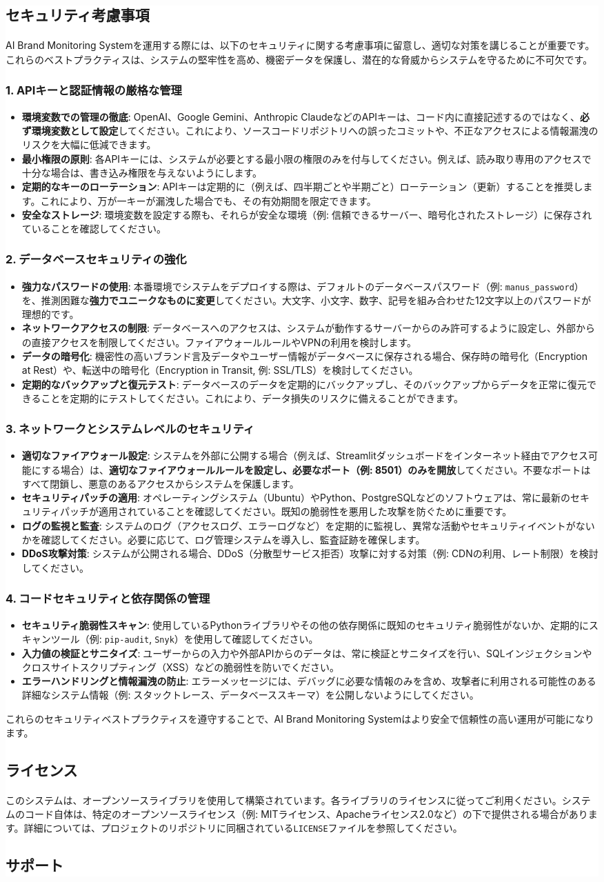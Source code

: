 

## セキュリティ考慮事項

AI Brand Monitoring Systemを運用する際には、以下のセキュリティに関する考慮事項に留意し、適切な対策を講じることが重要です。これらのベストプラクティスは、システムの堅牢性を高め、機密データを保護し、潜在的な脅威からシステムを守るために不可欠です。

### 1. APIキーと認証情報の厳格な管理
- **環境変数での管理の徹底**: OpenAI、Google Gemini、Anthropic ClaudeなどのAPIキーは、コード内に直接記述するのではなく、**必ず環境変数として設定**してください。これにより、ソースコードリポジトリへの誤ったコミットや、不正なアクセスによる情報漏洩のリスクを大幅に低減できます。
- **最小権限の原則**: 各APIキーには、システムが必要とする最小限の権限のみを付与してください。例えば、読み取り専用のアクセスで十分な場合は、書き込み権限を与えないようにします。
- **定期的なキーのローテーション**: APIキーは定期的に（例えば、四半期ごとや半期ごと）ローテーション（更新）することを推奨します。これにより、万が一キーが漏洩した場合でも、その有効期間を限定できます。
- **安全なストレージ**: 環境変数を設定する際も、それらが安全な環境（例: 信頼できるサーバー、暗号化されたストレージ）に保存されていることを確認してください。

### 2. データベースセキュリティの強化
- **強力なパスワードの使用**: 本番環境でシステムをデプロイする際は、デフォルトのデータベースパスワード（例: `manus_password`）を、推測困難な**強力でユニークなものに変更**してください。大文字、小文字、数字、記号を組み合わせた12文字以上のパスワードが理想的です。
- **ネットワークアクセスの制限**: データベースへのアクセスは、システムが動作するサーバーからのみ許可するように設定し、外部からの直接アクセスを制限してください。ファイアウォールルールやVPNの利用を検討します。
- **データの暗号化**: 機密性の高いブランド言及データやユーザー情報がデータベースに保存される場合、保存時の暗号化（Encryption at Rest）や、転送中の暗号化（Encryption in Transit, 例: SSL/TLS）を検討してください。
- **定期的なバックアップと復元テスト**: データベースのデータを定期的にバックアップし、そのバックアップからデータを正常に復元できることを定期的にテストしてください。これにより、データ損失のリスクに備えることができます。

### 3. ネットワークとシステムレベルのセキュリティ
- **適切なファイアウォール設定**: システムを外部に公開する場合（例えば、Streamlitダッシュボードをインターネット経由でアクセス可能にする場合）は、**適切なファイアウォールルールを設定し、必要なポート（例: 8501）のみを開放**してください。不要なポートはすべて閉鎖し、悪意のあるアクセスからシステムを保護します。
- **セキュリティパッチの適用**: オペレーティングシステム（Ubuntu）やPython、PostgreSQLなどのソフトウェアは、常に最新のセキュリティパッチが適用されていることを確認してください。既知の脆弱性を悪用した攻撃を防ぐために重要です。
- **ログの監視と監査**: システムのログ（アクセスログ、エラーログなど）を定期的に監視し、異常な活動やセキュリティイベントがないかを確認してください。必要に応じて、ログ管理システムを導入し、監査証跡を確保します。
- **DDoS攻撃対策**: システムが公開される場合、DDoS（分散型サービス拒否）攻撃に対する対策（例: CDNの利用、レート制限）を検討してください。

### 4. コードセキュリティと依存関係の管理
- **セキュリティ脆弱性スキャン**: 使用しているPythonライブラリやその他の依存関係に既知のセキュリティ脆弱性がないか、定期的にスキャンツール（例: `pip-audit`, `Snyk`）を使用して確認してください。
- **入力値の検証とサニタイズ**: ユーザーからの入力や外部APIからのデータは、常に検証とサニタイズを行い、SQLインジェクションやクロスサイトスクリプティング（XSS）などの脆弱性を防いでください。
- **エラーハンドリングと情報漏洩の防止**: エラーメッセージには、デバッグに必要な情報のみを含め、攻撃者に利用される可能性のある詳細なシステム情報（例: スタックトレース、データベーススキーマ）を公開しないようにしてください。

これらのセキュリティベストプラクティスを遵守することで、AI Brand Monitoring Systemはより安全で信頼性の高い運用が可能になります。
## ライセンス

このシステムは、オープンソースライブラリを使用して構築されています。各ライブラリのライセンスに従ってご利用ください。システムのコード自体は、特定のオープンソースライセンス（例: MITライセンス、Apacheライセンス2.0など）の下で提供される場合があります。詳細については、プロジェクトのリポジトリに同梱されている`LICENSE`ファイルを参照してください。

## サポート
